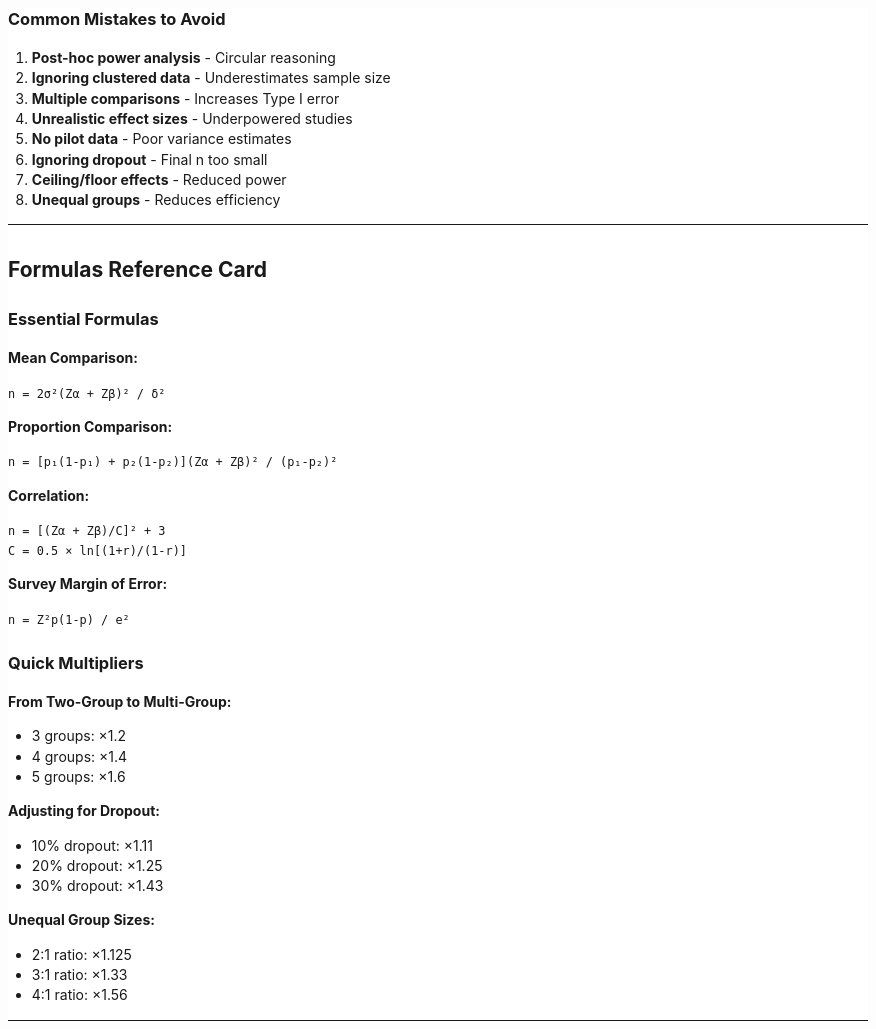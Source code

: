 ### Common Mistakes to Avoid

1. **Post-hoc power analysis** - Circular reasoning
2. **Ignoring clustered data** - Underestimates sample size
3. **Multiple comparisons** - Increases Type I error
4. **Unrealistic effect sizes** - Underpowered studies
5. **No pilot data** - Poor variance estimates
6. **Ignoring dropout** - Final n too small
7. **Ceiling/floor effects** - Reduced power
8. **Unequal groups** - Reduces efficiency

---

## Formulas Reference Card

### Essential Formulas

**Mean Comparison:**
```
n = 2σ²(Zα + Zβ)² / δ²
```

**Proportion Comparison:**
```
n = [p₁(1-p₁) + p₂(1-p₂)](Zα + Zβ)² / (p₁-p₂)²
```

**Correlation:**
```
n = [(Zα + Zβ)/C]² + 3
C = 0.5 × ln[(1+r)/(1-r)]
```

**Survey Margin of Error:**
```
n = Z²p(1-p) / e²
```

### Quick Multipliers

**From Two-Group to Multi-Group:**
- 3 groups: ×1.2
- 4 groups: ×1.4
- 5 groups: ×1.6

**Adjusting for Dropout:**
- 10% dropout: ×1.11
- 20% dropout: ×1.25
- 30% dropout: ×1.43

**Unequal Group Sizes:**
- 2:1 ratio: ×1.125
- 3:1 ratio: ×1.33
- 4:1 ratio: ×1.56

---